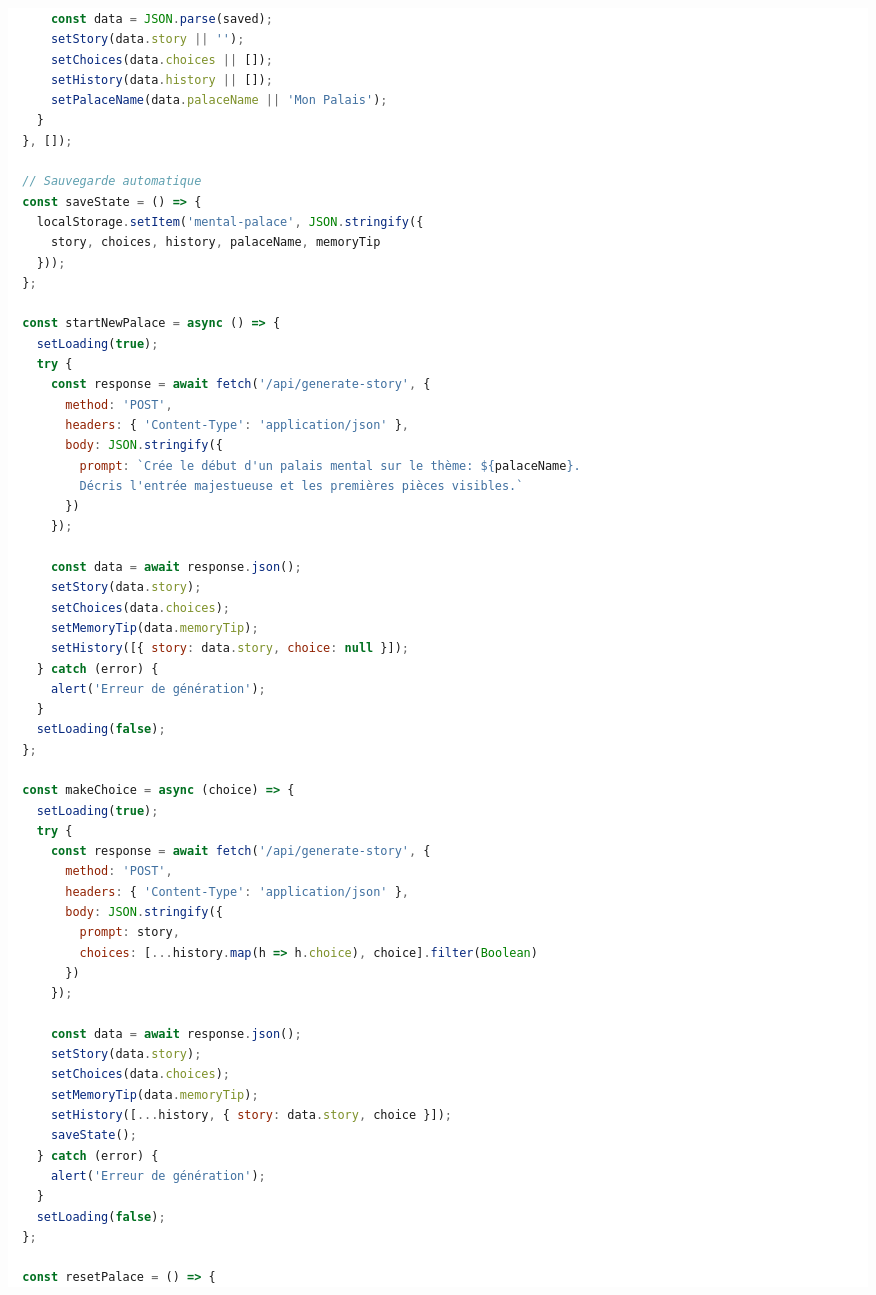 ```javascript
      const data = JSON.parse(saved);
      setStory(data.story || '');
      setChoices(data.choices || []);
      setHistory(data.history || []);
      setPalaceName(data.palaceName || 'Mon Palais');
    }
  }, []);

  // Sauvegarde automatique
  const saveState = () => {
    localStorage.setItem('mental-palace', JSON.stringify({
      story, choices, history, palaceName, memoryTip
    }));
  };

  const startNewPalace = async () => {
    setLoading(true);
    try {
      const response = await fetch('/api/generate-story', {
        method: 'POST',
        headers: { 'Content-Type': 'application/json' },
        body: JSON.stringify({
          prompt: `Crée le début d'un palais mental sur le thème: ${palaceName}. 
          Décris l'entrée majestueuse et les premières pièces visibles.`
        })
      });
      
      const data = await response.json();
      setStory(data.story);
      setChoices(data.choices);
      setMemoryTip(data.memoryTip);
      setHistory([{ story: data.story, choice: null }]);
    } catch (error) {
      alert('Erreur de génération');
    }
    setLoading(false);
  };

  const makeChoice = async (choice) => {
    setLoading(true);
    try {
      const response = await fetch('/api/generate-story', {
        method: 'POST',
        headers: { 'Content-Type': 'application/json' },
        body: JSON.stringify({
          prompt: story,
          choices: [...history.map(h => h.choice), choice].filter(Boolean)
        })
      });
      
      const data = await response.json();
      setStory(data.story);
      setChoices(data.choices);
      setMemoryTip(data.memoryTip);
      setHistory([...history, { story: data.story, choice }]);
      saveState();
    } catch (error) {
      alert('Erreur de génération');
    }
    setLoading(false);
  };

  const resetPalace = () => {
```